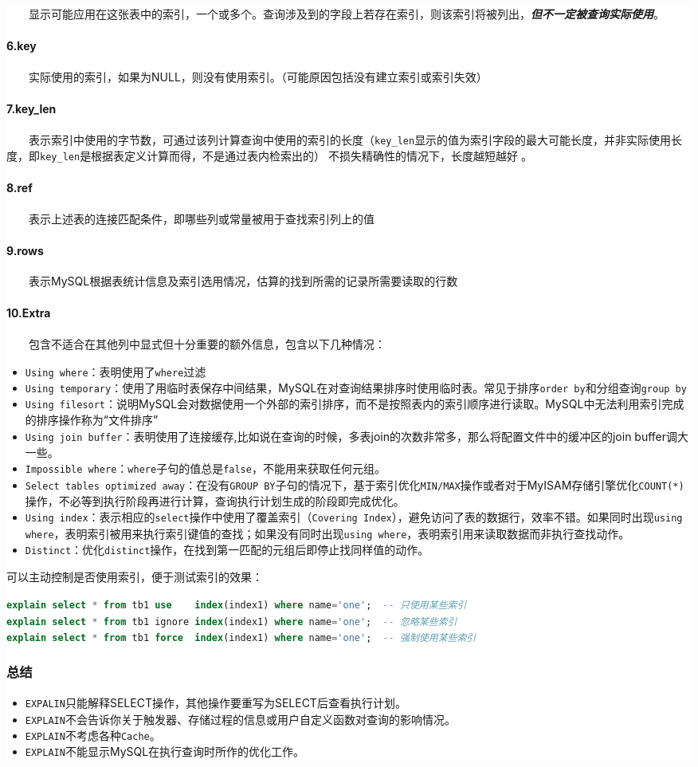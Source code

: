   显示可能应用在这张表中的索引，一个或多个。查询涉及到的字段上若存在索引，则该索引将被列出，***但不一定被查询实际使用***。

#### 6.key

  实际使用的索引，如果为NULL，则没有使用索引。（可能原因包括没有建立索引或索引失效）

#### 7.key_len

  表示索引中使用的字节数，可通过该列计算查询中使用的索引的长度（`key_len`显示的值为索引字段的最大可能长度，并非实际使用长度，即`key_len`是根据表定义计算而得，不是通过表内检索出的） 不损失精确性的情况下，长度越短越好 。

#### 8.ref

  表示上述表的连接匹配条件，即哪些列或常量被用于查找索引列上的值

#### 9.rows

  表示MySQL根据表统计信息及索引选用情况，估算的找到所需的记录所需要读取的行数

#### 10.Extra

  包含不适合在其他列中显式但十分重要的额外信息，包含以下几种情况：

- `Using where`：表明使用了`where`过滤
- `Using temporary`：使用了用临时表保存中间结果，MySQL在对查询结果排序时使用临时表。常见于排序`order by`和分组查询`group by`
- `Using filesort`：说明MySQL会对数据使用一个外部的索引排序，而不是按照表内的索引顺序进行读取。MySQL中无法利用索引完成的排序操作称为“文件排序”
- `Using join buffer`：表明使用了连接缓存,比如说在查询的时候，多表join的次数非常多，那么将配置文件中的缓冲区的join buffer调大一些。
- `Impossible where`：`where`子句的值总是`false`，不能用来获取任何元组。
- `Select tables optimized away`：在没有`GROUP BY`子句的情况下，基于索引优化`MIN/MAX`操作或者对于MyISAM存储引擎优化`COUNT(*)`操作，不必等到执行阶段再进行计算，查询执行计划生成的阶段即完成优化。
- `Using index`：表示相应的`select`操作中使用了覆盖索引（`Covering Index`），避免访问了表的数据行，效率不错。如果同时出现`using where`，表明索引被用来执行索引键值的查找；如果没有同时出现`using where`，表明索引用来读取数据而非执行查找动作。
- `Distinct`：优化`distinct`操作，在找到第一匹配的元组后即停止找同样值的动作。

可以主动控制是否使用索引，便于测试索引的效果：

```sql
explain select * from tb1 use    index(index1) where name='one';  -- 只使用某些索引
explain select * from tb1 ignore index(index1) where name='one';  -- 忽略某些索引
explain select * from tb1 force  index(index1) where name='one';  -- 强制使用某些索引
```

### 总结

- `EXPALIN`只能解释SELECT操作，其他操作要重写为SELECT后查看执行计划。
- `EXPLAIN`不会告诉你关于触发器、存储过程的信息或用户自定义函数对查询的影响情况。
- `EXPLAIN`不考虑各种`Cache`。
- `EXPLAIN`不能显示MySQL在执行查询时所作的优化工作。